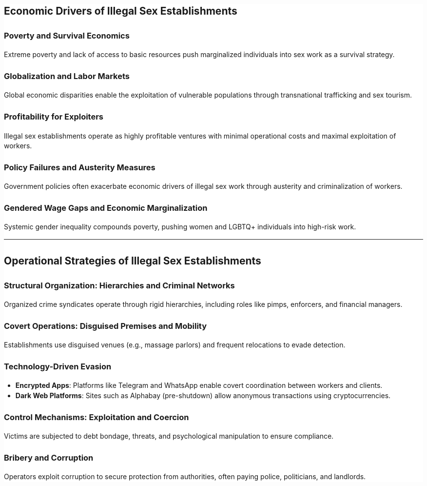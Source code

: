 ## Economic Drivers of Illegal Sex Establishments  
### Poverty and Survival Economics  
Extreme poverty and lack of access to basic resources push marginalized individuals into sex work as a survival strategy.  

### Globalization and Labor Markets  
Global economic disparities enable the exploitation of vulnerable populations through transnational trafficking and sex tourism.  

### Profitability for Exploiters  
Illegal sex establishments operate as highly profitable ventures with minimal operational costs and maximal exploitation of workers.  

### Policy Failures and Austerity Measures  
Government policies often exacerbate economic drivers of illegal sex work through austerity and criminalization of workers.  

### Gendered Wage Gaps and Economic Marginalization  
Systemic gender inequality compounds poverty, pushing women and LGBTQ+ individuals into high-risk work.  

---

## Operational Strategies of Illegal Sex Establishments  
### Structural Organization: Hierarchies and Criminal Networks  
Organized crime syndicates operate through rigid hierarchies, including roles like pimps, enforcers, and financial managers.  

### Covert Operations: Disguised Premises and Mobility  
Establishments use disguised venues (e.g., massage parlors) and frequent relocations to evade detection.  

### Technology-Driven Evasion  
- **Encrypted Apps**: Platforms like Telegram and WhatsApp enable covert coordination between workers and clients.  
- **Dark Web Platforms**: Sites such as Alphabay (pre-shutdown) allow anonymous transactions using cryptocurrencies.  

### Control Mechanisms: Exploitation and Coercion  
Victims are subjected to debt bondage, threats, and psychological manipulation to ensure compliance.  

### Bribery and Corruption  
Operators exploit corruption to secure protection from authorities, often paying police, politicians, and landlords.  
